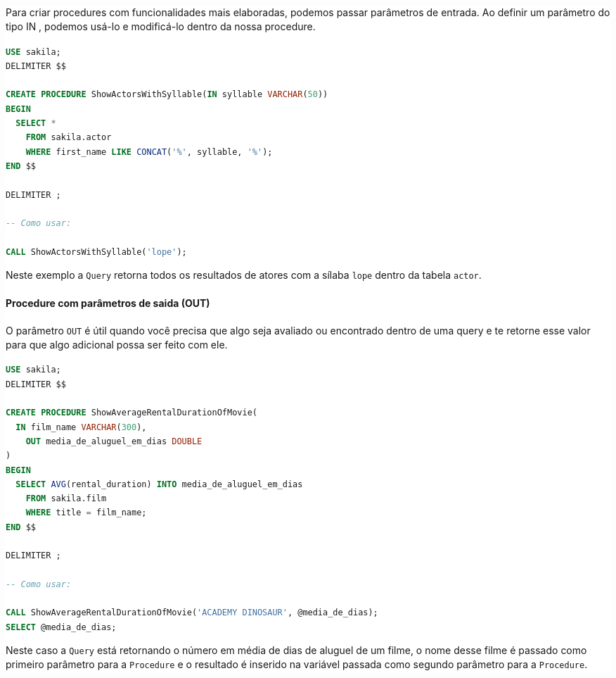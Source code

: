 Para criar procedures com funcionalidades mais elaboradas, podemos passar parâmetros de entrada. Ao definir um parâmetro do tipo IN , podemos usá-lo e modificá-lo dentro da nossa procedure.

~~~SQL
USE sakila;
DELIMITER $$

CREATE PROCEDURE ShowActorsWithSyllable(IN syllable VARCHAR(50))
BEGIN
  SELECT *
    FROM sakila.actor
    WHERE first_name LIKE CONCAT('%', syllable, '%');
END $$

DELIMITER ;

-- Como usar:

CALL ShowActorsWithSyllable('lope');
~~~

Neste exemplo a `Query` retorna todos os resultados de atores com a sílaba `lope` dentro da tabela `actor`.

#### **Procedure com parâmetros de saida (OUT)**

O parâmetro `OUT` é útil quando você precisa que algo seja avaliado ou encontrado dentro de uma query e te retorne esse valor para que algo adicional possa ser feito com ele.

~~~SQL
USE sakila;
DELIMITER $$

CREATE PROCEDURE ShowAverageRentalDurationOfMovie(
  IN film_name VARCHAR(300),
    OUT media_de_aluguel_em_dias DOUBLE
)
BEGIN
  SELECT AVG(rental_duration) INTO media_de_aluguel_em_dias
    FROM sakila.film
    WHERE title = film_name;
END $$

DELIMITER ;

-- Como usar:

CALL ShowAverageRentalDurationOfMovie('ACADEMY DINOSAUR', @media_de_dias);
SELECT @media_de_dias;

~~~

Neste caso a `Query` está retornando o número em média de dias de aluguel de um filme, o nome desse filme é passado como primeiro parâmetro para a `Procedure` e o resultado é inserido na variável passada como segundo parâmetro para a `Procedure`.
